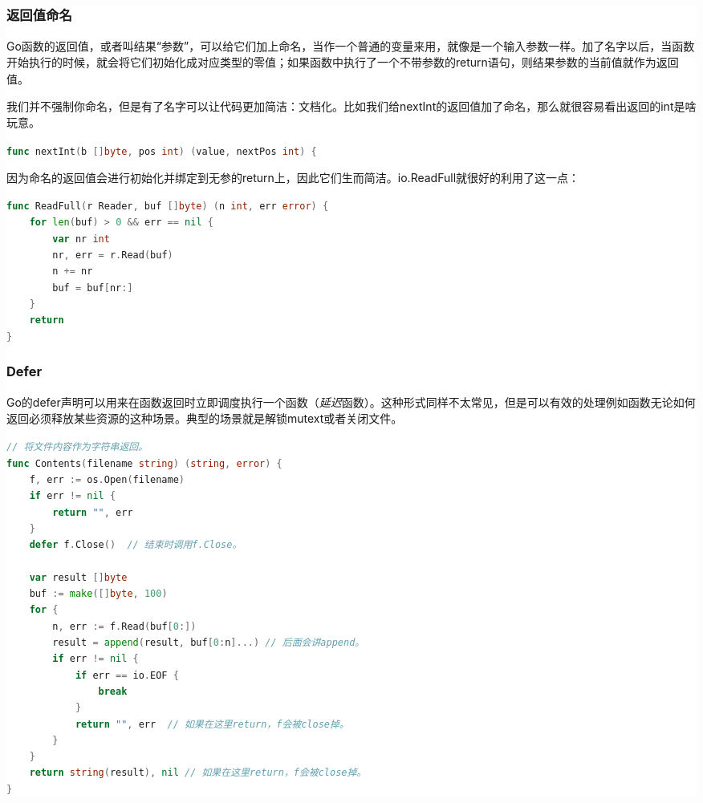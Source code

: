 ### 返回值命名

Go函数的返回值，或者叫结果“参数”，可以给它们加上命名，当作一个普通的变量来用，就像是一个输入参数一样。加了名字以后，当函数开始执行的时候，就会将它们初始化成对应类型的零值；如果函数中执行了一个不带参数的return语句，则结果参数的当前值就作为返回值。

我们并不强制你命名，但是有了名字可以让代码更加简洁：文档化。比如我们给nextInt的返回值加了命名，那么就很容易看出返回的int是啥玩意。

```go
func nextInt(b []byte, pos int) (value, nextPos int) {
```

因为命名的返回值会进行初始化并绑定到无参的return上，因此它们生而简洁。io.ReadFull就很好的利用了这一点：

```go
func ReadFull(r Reader, buf []byte) (n int, err error) {
    for len(buf) > 0 && err == nil {
        var nr int
        nr, err = r.Read(buf)
        n += nr
        buf = buf[nr:]
    }
    return
}
```

### Defer

Go的defer声明可以用来在函数返回时立即调度执行一个函数（*延迟*函数）。这种形式同样不太常见，但是可以有效的处理例如函数无论如何返回必须释放某些资源的这种场景。典型的场景就是解锁mutext或者关闭文件。

```go
// 将文件内容作为字符串返回。
func Contents(filename string) (string, error) {
    f, err := os.Open(filename)
    if err != nil {
        return "", err
    }
    defer f.Close()  // 结束时调用f.Close。

    var result []byte
    buf := make([]byte, 100)
    for {
        n, err := f.Read(buf[0:])
        result = append(result, buf[0:n]...) // 后面会讲append。
        if err != nil {
            if err == io.EOF {
                break
            }
            return "", err  // 如果在这里return，f会被close掉。
        }
    }
    return string(result), nil // 如果在这里return，f会被close掉。
}
```
